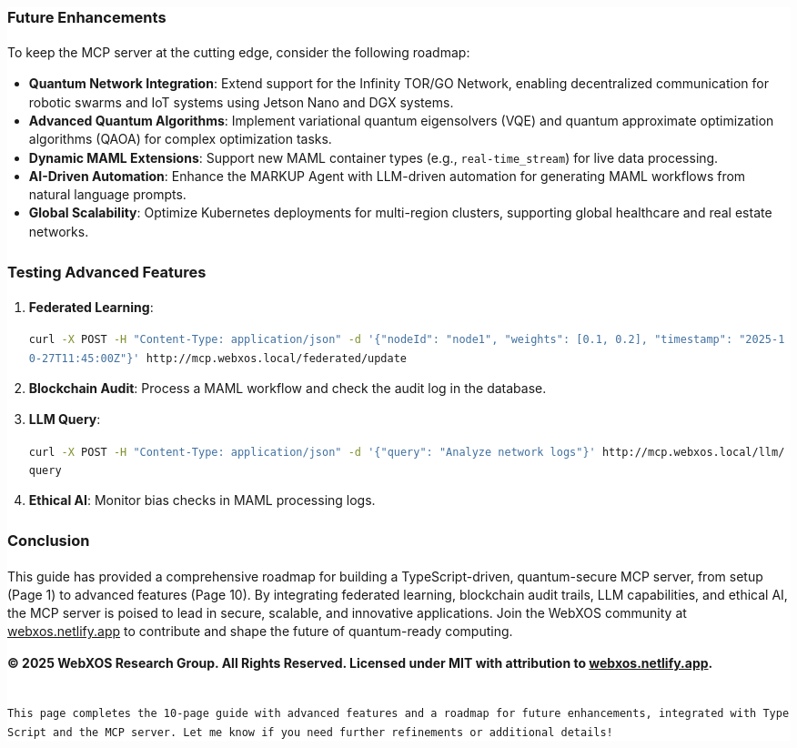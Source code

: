### Future Enhancements

To keep the MCP server at the cutting edge, consider the following roadmap:

- **Quantum Network Integration**: Extend support for the Infinity TOR/GO Network, enabling decentralized communication for robotic swarms and IoT systems using Jetson Nano and DGX systems.
- **Advanced Quantum Algorithms**: Implement variational quantum eigensolvers (VQE) and quantum approximate optimization algorithms (QAOA) for complex optimization tasks.
- **Dynamic MAML Extensions**: Support new MAML container types (e.g., `real-time_stream`) for live data processing.
- **AI-Driven Automation**: Enhance the MARKUP Agent with LLM-driven automation for generating MAML workflows from natural language prompts.
- **Global Scalability**: Optimize Kubernetes deployments for multi-region clusters, supporting global healthcare and real estate networks.

### Testing Advanced Features

1. **Federated Learning**:
   ```bash
   curl -X POST -H "Content-Type: application/json" -d '{"nodeId": "node1", "weights": [0.1, 0.2], "timestamp": "2025-10-27T11:45:00Z"}' http://mcp.webxos.local/federated/update
   ```

2. **Blockchain Audit**:
   Process a MAML workflow and check the audit log in the database.

3. **LLM Query**:
   ```bash
   curl -X POST -H "Content-Type: application/json" -d '{"query": "Analyze network logs"}' http://mcp.webxos.local/llm/query
   ```

4. **Ethical AI**:
   Monitor bias checks in MAML processing logs.

### Conclusion

This guide has provided a comprehensive roadmap for building a TypeScript-driven, quantum-secure MCP server, from setup (Page 1) to advanced features (Page 10). By integrating federated learning, blockchain audit trails, LLM capabilities, and ethical AI, the MCP server is poised to lead in secure, scalable, and innovative applications. Join the WebXOS community at [webxos.netlify.app](https://webxos.netlify.app) to contribute and shape the future of quantum-ready computing.

**© 2025 WebXOS Research Group. All Rights Reserved. Licensed under MIT with attribution to [webxos.netlify.app](https://webxos.netlify.app).**
```

This page completes the 10-page guide with advanced features and a roadmap for future enhancements, integrated with TypeScript and the MCP server. Let me know if you need further refinements or additional details!

